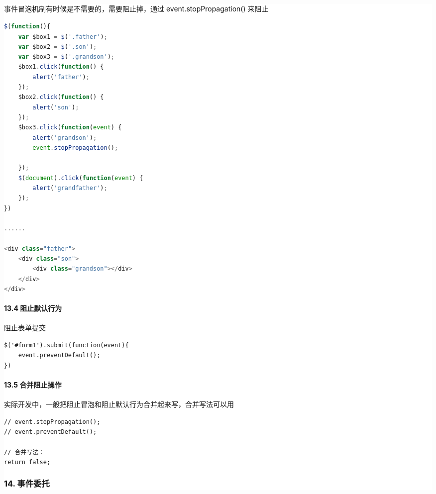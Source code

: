 事件冒泡机制有时候是不需要的，需要阻止掉，通过 event.stopPropagation() 来阻止

```javascript
$(function(){
    var $box1 = $('.father');
    var $box2 = $('.son');
    var $box3 = $('.grandson');
    $box1.click(function() {
        alert('father');
    });
    $box2.click(function() {
        alert('son');
    });
    $box3.click(function(event) {
        alert('grandson');
        event.stopPropagation();

    });
    $(document).click(function(event) {
        alert('grandfather');
    });
})

......

<div class="father">
    <div class="son">
        <div class="grandson"></div>
    </div>
</div>
```

#### 13.4 阻止默认行为

阻止表单提交

```
$('#form1').submit(function(event){
    event.preventDefault();
})
```

#### 13.5 合并阻止操作

实际开发中，一般把阻止冒泡和阻止默认行为合并起来写，合并写法可以用

```
// event.stopPropagation();
// event.preventDefault();

// 合并写法：
return false;
```

### 14. 事件委托
